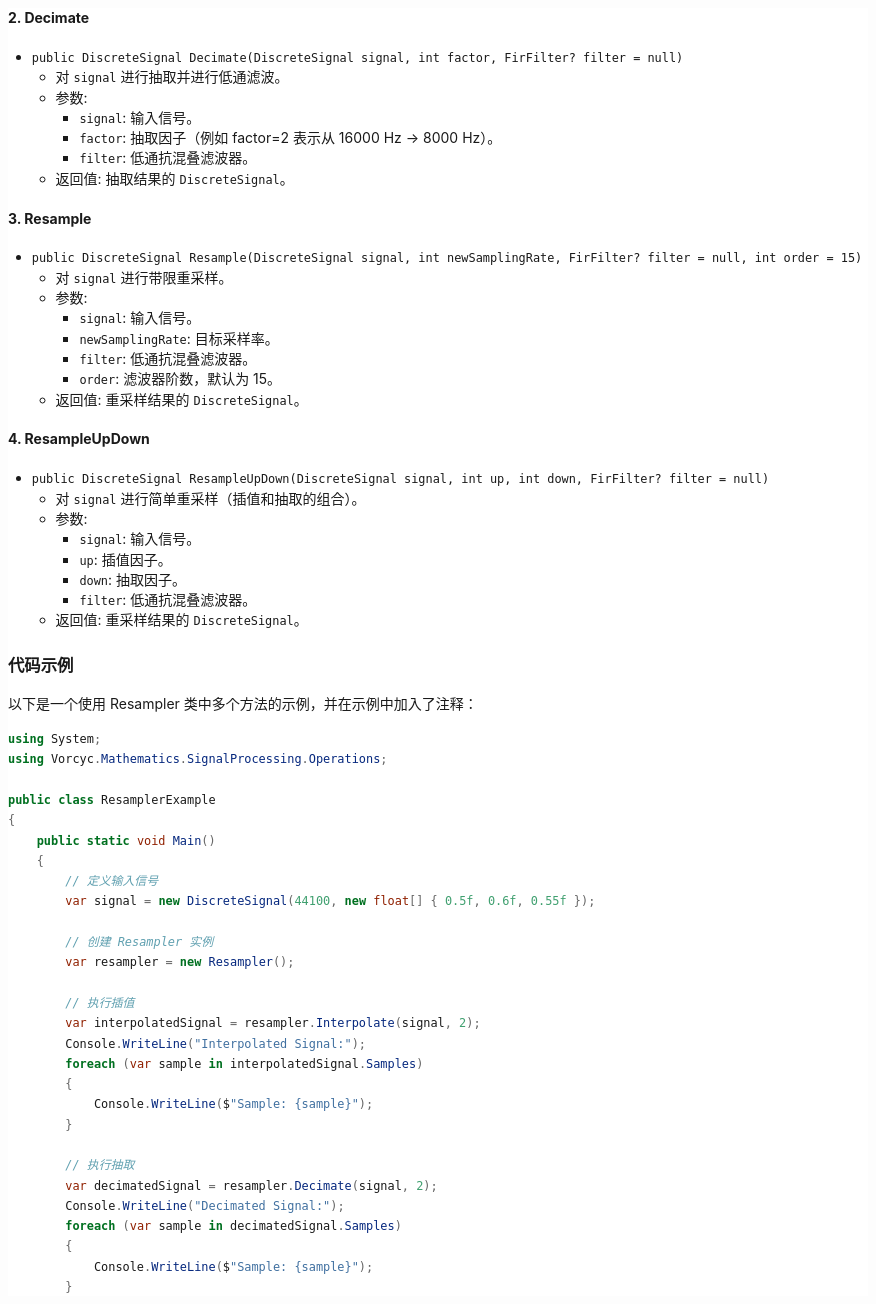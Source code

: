 #### 2. Decimate
- `public DiscreteSignal Decimate(DiscreteSignal signal, int factor, FirFilter? filter = null)`
  - 对 `signal` 进行抽取并进行低通滤波。
  - 参数:
    - `signal`: 输入信号。
    - `factor`: 抽取因子（例如 factor=2 表示从 16000 Hz -> 8000 Hz）。
    - `filter`: 低通抗混叠滤波器。
  - 返回值: 抽取结果的 `DiscreteSignal`。

#### 3. Resample
- `public DiscreteSignal Resample(DiscreteSignal signal, int newSamplingRate, FirFilter? filter = null, int order = 15)`
  - 对 `signal` 进行带限重采样。
  - 参数:
    - `signal`: 输入信号。
    - `newSamplingRate`: 目标采样率。
    - `filter`: 低通抗混叠滤波器。
    - `order`: 滤波器阶数，默认为 15。
  - 返回值: 重采样结果的 `DiscreteSignal`。

#### 4. ResampleUpDown
- `public DiscreteSignal ResampleUpDown(DiscreteSignal signal, int up, int down, FirFilter? filter = null)`
  - 对 `signal` 进行简单重采样（插值和抽取的组合）。
  - 参数:
    - `signal`: 输入信号。
    - `up`: 插值因子。
    - `down`: 抽取因子。
    - `filter`: 低通抗混叠滤波器。
  - 返回值: 重采样结果的 `DiscreteSignal`。

### 代码示例
以下是一个使用 Resampler 类中多个方法的示例，并在示例中加入了注释：

```csharp
using System;
using Vorcyc.Mathematics.SignalProcessing.Operations;

public class ResamplerExample
{
    public static void Main()
    {
        // 定义输入信号
        var signal = new DiscreteSignal(44100, new float[] { 0.5f, 0.6f, 0.55f });

        // 创建 Resampler 实例
        var resampler = new Resampler();

        // 执行插值
        var interpolatedSignal = resampler.Interpolate(signal, 2);
        Console.WriteLine("Interpolated Signal:");
        foreach (var sample in interpolatedSignal.Samples)
        {
            Console.WriteLine($"Sample: {sample}");
        }

        // 执行抽取
        var decimatedSignal = resampler.Decimate(signal, 2);
        Console.WriteLine("Decimated Signal:");
        foreach (var sample in decimatedSignal.Samples)
        {
            Console.WriteLine($"Sample: {sample}");
        }

```
